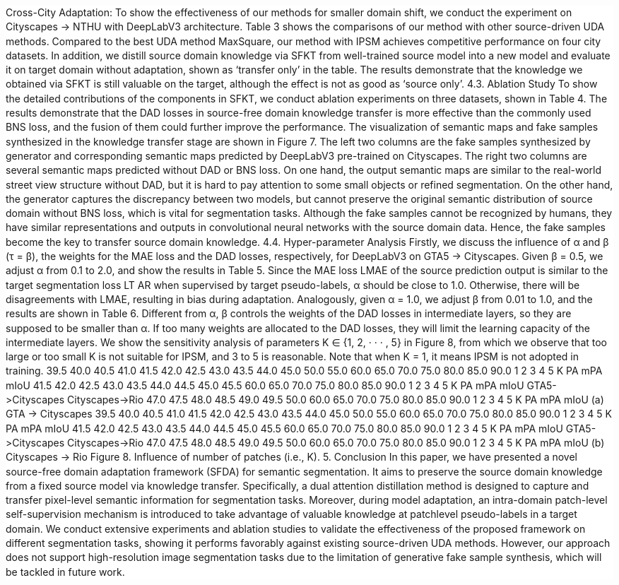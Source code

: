 Cross-City Adaptation: To show the effectiveness of our methods for smaller domain shift, we conduct the experiment on Cityscapes → NTHU with DeepLabV3 architecture.
Table 3 shows the comparisons of our method with other source-driven UDA methods. Compared to the best UDA method MaxSquare, our method with IPSM achieves competitive performance on four city datasets. In addition, we distill source domain knowledge via SFKT from well-trained source model into a new model and evaluate it on target domain without adaptation, shown as ‘transfer only’ in the table. The results demonstrate that the knowledge we obtained via SFKT is still valuable on the target, although the effect is not as good as ‘source only’.
 4.3. Ablation Study To show the detailed contributions of the components in SFKT, we conduct ablation experiments on three datasets, shown in Table 4. The results demonstrate that the DAD losses in source-free domain knowledge transfer is more effective than the commonly used BNS loss, and the fusion of them could further improve the performance.
The visualization of semantic maps and fake samples synthesized in the knowledge transfer stage are shown in Figure 7. The left two columns are the fake samples synthesized by generator and corresponding semantic maps predicted by DeepLabV3 pre-trained on Cityscapes. The right two columns are several semantic maps predicted without DAD or BNS loss. On one hand, the output semantic maps are similar to the real-world street view structure without DAD, but it is hard to pay attention to some small objects or refined segmentation. On the other hand, the generator captures the discrepancy between two models, but cannot preserve the original semantic distribution of source domain without BNS loss, which is vital for segmentation tasks. Although the fake samples cannot be recognized by humans, they have similar representations and outputs in convolutional neural networks with the source domain data. Hence, the fake samples become the key to transfer source domain knowledge.
 4.4. Hyper-parameter Analysis Firstly, we discuss the influence of α and β (τ = β), the weights for the MAE loss and the DAD losses, respectively, for DeepLabV3 on GTA5 → Cityscapes. Given β = 0.5, we adjust α from 0.1 to 2.0, and show the results in Table 5.
Since the MAE loss LMAE of the source prediction output is similar to the target segmentation loss LT AR when supervised by target pseudo-labels, α should be close to 1.0. Otherwise, there will be disagreements with LMAE, resulting in bias during adaptation.
Analogously, given α = 1.0, we adjust β from 0.01 to 1.0, and the results are shown in Table 6. Different from α, β controls the weights of the DAD losses in intermediate layers, so they are supposed to be smaller than α. If too many weights are allocated to the DAD losses, they will limit the learning capacity of the intermediate layers.
 We show the sensitivity analysis of parameters K ∈ {1, 2, · · · , 5} in Figure 8, from which we observe that too large or too small K is not suitable for IPSM, and 3 to 5 is reasonable. Note that when K = 1, it means IPSM is not adopted in training.
39.5 40.0 40.5 41.0 41.5 42.0 42.5 43.0 43.5 44.0 45.0 50.0 55.0 60.0 65.0 70.0 75.0 80.0 85.0 90.0 1 2 3 4 5 K PA mPA mIoU 41.5 42.0 42.5 43.0 43.5 44.0 44.5 45.0 45.5 60.0 65.0 70.0 75.0 80.0 85.0 90.0 1 2 3 4 5 K PA mPA mIoU GTA5->Cityscapes Cityscapes->Rio 47.0 47.5 48.0 48.5 49.0 49.5 50.0 60.0 65.0 70.0 75.0 80.0 85.0 90.0 1 2 3 4 5 K PA mPA mIoU (a) GTA → Cityscapes 39.5 40.0 40.5 41.0 41.5 42.0 42.5 43.0 43.5 44.0 45.0 50.0 55.0 60.0 65.0 70.0 75.0 80.0 85.0 90.0 1 2 3 4 5 K PA mPA mIoU 41.5 42.0 42.5 43.0 43.5 44.0 44.5 45.0 45.5 60.0 65.0 70.0 75.0 80.0 85.0 90.0 1 2 3 4 5 K PA mPA mIoU GTA5->Cityscapes Cityscapes->Rio 47.0 47.5 48.0 48.5 49.0 49.5 50.0 60.0 65.0 70.0 75.0 80.0 85.0 90.0 1 2 3 4 5 K PA mPA mIoU (b) Cityscapes → Rio Figure 8. Influence of number of patches (i.e., K).
5. Conclusion In this paper, we have presented a novel source-free domain adaptation framework (SFDA) for semantic segmentation. It aims to preserve the source domain knowledge from a fixed source model via knowledge transfer. Specifically, a dual attention distillation method is designed to capture and transfer pixel-level semantic information for segmentation tasks. Moreover, during model adaptation, an intra-domain patch-level self-supervision mechanism is introduced to take advantage of valuable knowledge at patchlevel pseudo-labels in a target domain. We conduct extensive experiments and ablation studies to validate the effectiveness of the proposed framework on different segmentation tasks, showing it performs favorably against existing source-driven UDA methods. However, our approach does not support high-resolution image segmentation tasks due to the limitation of generative fake sample synthesis, which will be tackled in future work.